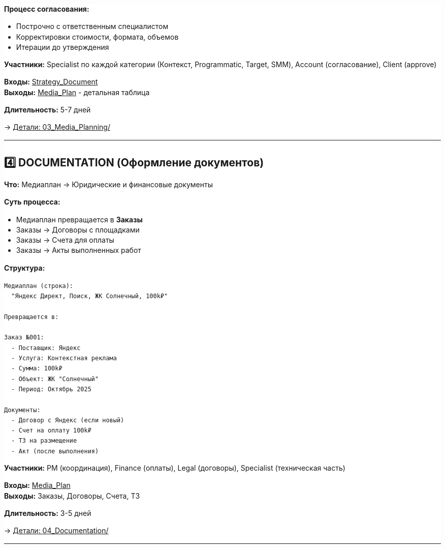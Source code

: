 **Процесс согласования:**
- Построчно с ответственным специалистом
- Корректировки стоимости, формата, объемов
- Итерации до утверждения

**Участники:** Specialist по каждой категории (Контекст, Programmatic, Target, SMM), Account (согласование), Client (approve)

**Входы:** [Strategy_Document](../02_ARTIFACTS/Strategy_Document/)  
**Выходы:** [Media_Plan](../02_ARTIFACTS/Media_Plan/) - детальная таблица

**Длительность:** 5-7 дней

→ [Детали: 03_Media_Planning/](./03_Media_Planning/)

---

## 4️⃣ DOCUMENTATION (Оформление документов)

**Что:** Медиаплан → Юридические и финансовые документы

**Суть процесса:**
- Медиаплан превращается в **Заказы**
- Заказы → Договоры с площадками
- Заказы → Счета для оплаты
- Заказы → Акты выполненных работ

**Структура:**
```
Медиаплан (строка):
  "Яндекс Директ, Поиск, ЖК Солнечный, 100k₽"

Превращается в:

Заказ №001:
  - Поставщик: Яндекс
  - Услуга: Контекстная реклама
  - Сумма: 100k₽
  - Объект: ЖК "Солнечный"
  - Период: Октябрь 2025
  
Документы:
  - Договор с Яндекс (если новый)
  - Счет на оплату 100k₽
  - ТЗ на размещение
  - Акт (после выполнения)
```

**Участники:** PM (координация), Finance (оплаты), Legal (договоры), Specialist (техническая часть)

**Входы:** [Media_Plan](../02_ARTIFACTS/Media_Plan/)  
**Выходы:** Заказы, Договоры, Счета, ТЗ

**Длительность:** 3-5 дней

→ [Детали: 04_Documentation/](./04_Documentation/)

---